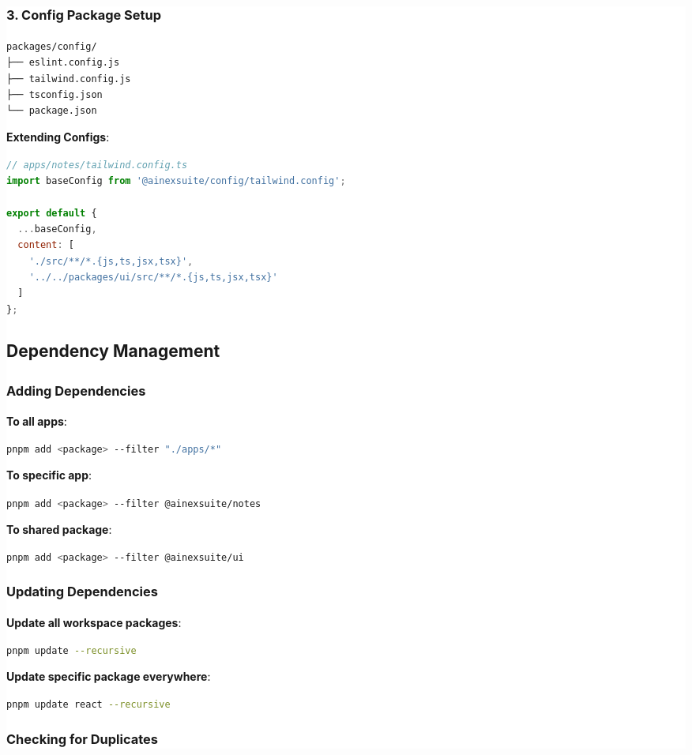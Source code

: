 ### 3. Config Package Setup

```
packages/config/
├── eslint.config.js
├── tailwind.config.js
├── tsconfig.json
└── package.json
```

**Extending Configs**:
```javascript
// apps/notes/tailwind.config.ts
import baseConfig from '@ainexsuite/config/tailwind.config';

export default {
  ...baseConfig,
  content: [
    './src/**/*.{js,ts,jsx,tsx}',
    '../../packages/ui/src/**/*.{js,ts,jsx,tsx}'
  ]
};
```

## Dependency Management

### Adding Dependencies

**To all apps**:
```bash
pnpm add <package> --filter "./apps/*"
```

**To specific app**:
```bash
pnpm add <package> --filter @ainexsuite/notes
```

**To shared package**:
```bash
pnpm add <package> --filter @ainexsuite/ui
```

### Updating Dependencies

**Update all workspace packages**:
```bash
pnpm update --recursive
```

**Update specific package everywhere**:
```bash
pnpm update react --recursive
```

### Checking for Duplicates
